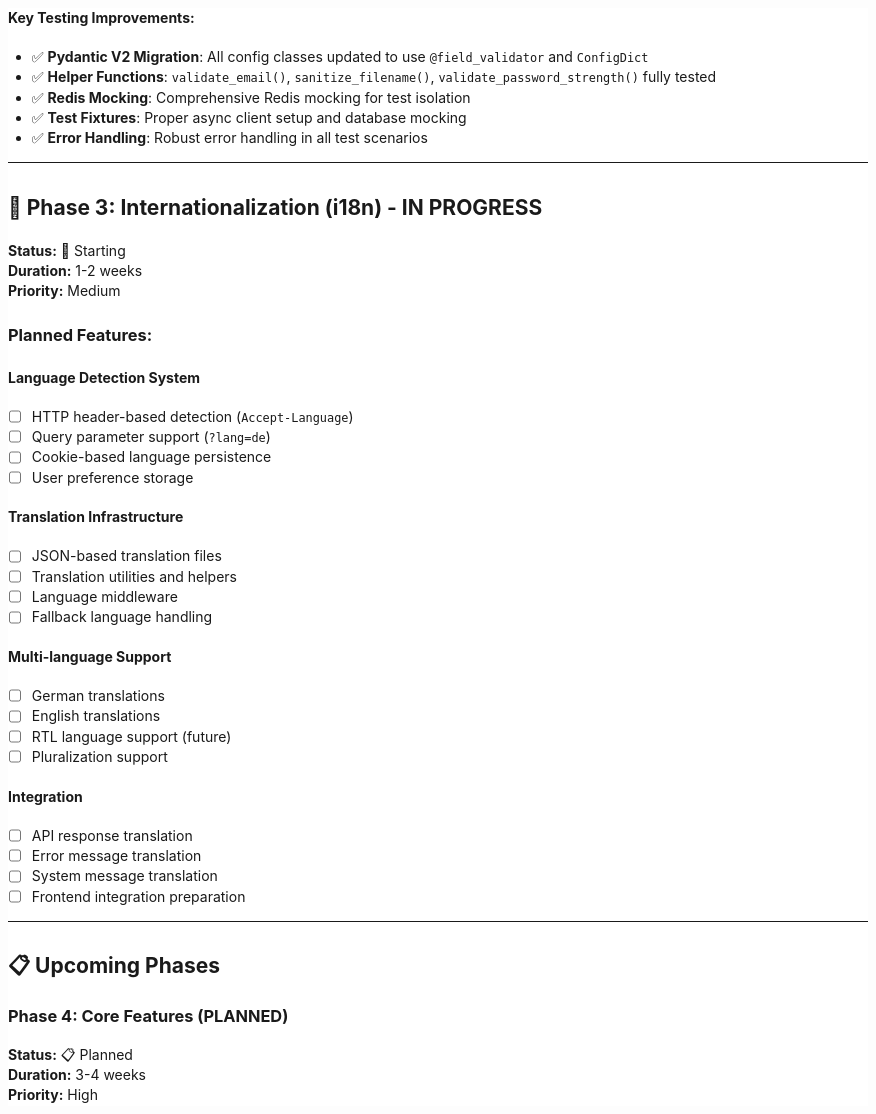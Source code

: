 #### Key Testing Improvements:
- ✅ **Pydantic V2 Migration**: All config classes updated to use `@field_validator` and `ConfigDict`
- ✅ **Helper Functions**: `validate_email()`, `sanitize_filename()`, `validate_password_strength()` fully tested
- ✅ **Redis Mocking**: Comprehensive Redis mocking for test isolation
- ✅ **Test Fixtures**: Proper async client setup and database mocking
- ✅ **Error Handling**: Robust error handling in all test scenarios

---

## 🔄 Phase 3: Internationalization (i18n) - IN PROGRESS

**Status:** 🔄 Starting  
**Duration:** 1-2 weeks  
**Priority:** Medium

### Planned Features:

#### Language Detection System
- [ ] HTTP header-based detection (`Accept-Language`)
- [ ] Query parameter support (`?lang=de`)
- [ ] Cookie-based language persistence
- [ ] User preference storage

#### Translation Infrastructure
- [ ] JSON-based translation files
- [ ] Translation utilities and helpers
- [ ] Language middleware
- [ ] Fallback language handling

#### Multi-language Support
- [ ] German translations
- [ ] English translations
- [ ] RTL language support (future)
- [ ] Pluralization support

#### Integration
- [ ] API response translation
- [ ] Error message translation
- [ ] System message translation
- [ ] Frontend integration preparation

---

## 📋 Upcoming Phases

### Phase 4: Core Features (PLANNED)
**Status:** 📋 Planned  
**Duration:** 3-4 weeks  
**Priority:** High
